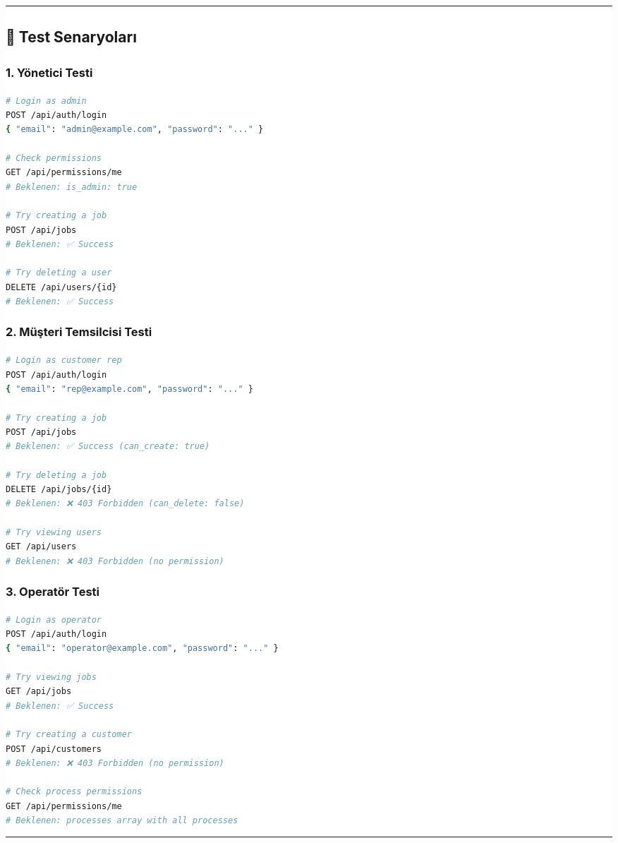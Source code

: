 ```tsx
```

---

## 🧪 Test Senaryoları

### 1. Yönetici Testi
```bash
# Login as admin
POST /api/auth/login
{ "email": "admin@example.com", "password": "..." }

# Check permissions
GET /api/permissions/me
# Beklenen: is_admin: true

# Try creating a job
POST /api/jobs
# Beklenen: ✅ Success

# Try deleting a user
DELETE /api/users/{id}
# Beklenen: ✅ Success
```

### 2. Müşteri Temsilcisi Testi
```bash
# Login as customer rep
POST /api/auth/login
{ "email": "rep@example.com", "password": "..." }

# Try creating a job
POST /api/jobs
# Beklenen: ✅ Success (can_create: true)

# Try deleting a job
DELETE /api/jobs/{id}
# Beklenen: ❌ 403 Forbidden (can_delete: false)

# Try viewing users
GET /api/users
# Beklenen: ❌ 403 Forbidden (no permission)
```

### 3. Operatör Testi
```bash
# Login as operator
POST /api/auth/login
{ "email": "operator@example.com", "password": "..." }

# Try viewing jobs
GET /api/jobs
# Beklenen: ✅ Success

# Try creating a customer
POST /api/customers
# Beklenen: ❌ 403 Forbidden (no permission)

# Check process permissions
GET /api/permissions/me
# Beklenen: processes array with all processes
```

---